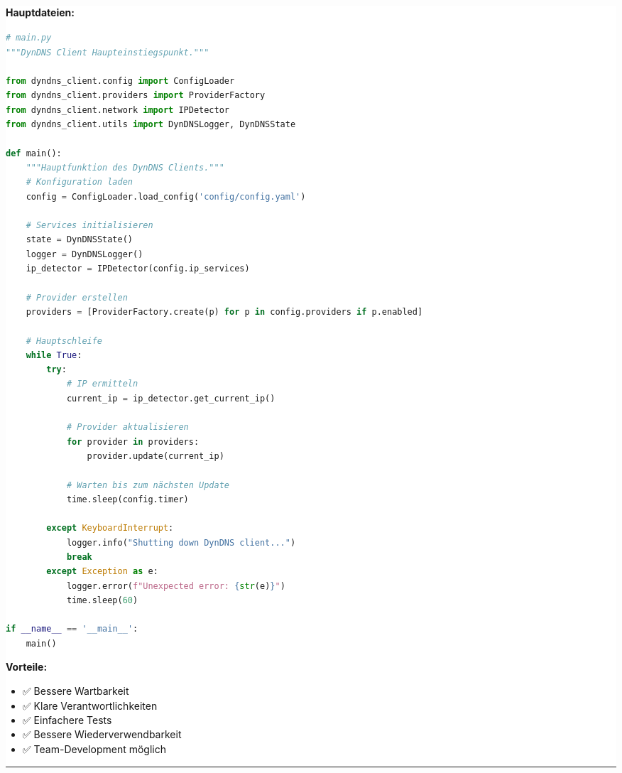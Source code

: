 **Hauptdateien:**
```python
# main.py
"""DynDNS Client Haupteinstiegspunkt."""

from dyndns_client.config import ConfigLoader
from dyndns_client.providers import ProviderFactory
from dyndns_client.network import IPDetector
from dyndns_client.utils import DynDNSLogger, DynDNSState

def main():
    """Hauptfunktion des DynDNS Clients."""
    # Konfiguration laden
    config = ConfigLoader.load_config('config/config.yaml')
    
    # Services initialisieren
    state = DynDNSState()
    logger = DynDNSLogger()
    ip_detector = IPDetector(config.ip_services)
    
    # Provider erstellen
    providers = [ProviderFactory.create(p) for p in config.providers if p.enabled]
    
    # Hauptschleife
    while True:
        try:
            # IP ermitteln
            current_ip = ip_detector.get_current_ip()
            
            # Provider aktualisieren
            for provider in providers:
                provider.update(current_ip)
            
            # Warten bis zum nächsten Update
            time.sleep(config.timer)
            
        except KeyboardInterrupt:
            logger.info("Shutting down DynDNS client...")
            break
        except Exception as e:
            logger.error(f"Unexpected error: {str(e)}")
            time.sleep(60)

if __name__ == '__main__':
    main()
```

**Vorteile:**
- ✅ Bessere Wartbarkeit
- ✅ Klare Verantwortlichkeiten
- ✅ Einfachere Tests
- ✅ Bessere Wiederverwendbarkeit
- ✅ Team-Development möglich

---